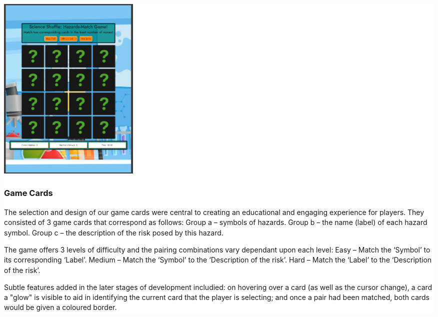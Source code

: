 <img src="readmedocs/screenshot-hazards-game.png" alt="gameboard image" width="30%" height="30%">

### Game Cards
The selection and design of our game cards were central to creating an educational and engaging experience for players. They consisted of 3 game cards that correspond as follows:
Group a – symbols of hazards.
Group b – the name (label) of each hazard symbol.
Group c – the description of the risk posed by this hazard.

The game offers 3 levels of difficulty and the pairing combinations vary dependant upon each level: 
Easy – Match the ‘Symbol’ to its corresponding ‘Label’.
Medium – Match the ‘Symbol’ to the ‘Description of the risk’.
Hard – Match the ‘Label’ to the ‘Description of the risk’.

Subtle features added in the later stages of development includied: on hovering over a card (as well as the cursor change), a card a "glow" is visible to aid in identifying the current card that the player is selecting; and once a pair had been matched, both cards would be given a coloured border.
